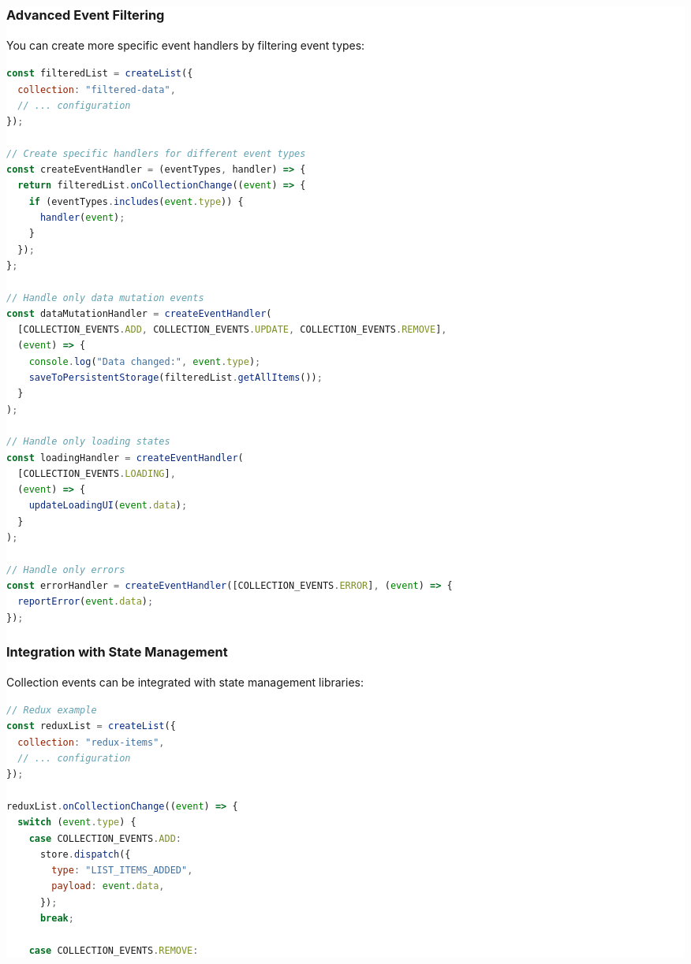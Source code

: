 ```javascript
```

### Advanced Event Filtering

You can create more specific event handlers by filtering event types:

```javascript
const filteredList = createList({
  collection: "filtered-data",
  // ... configuration
});

// Create specific handlers for different event types
const createEventHandler = (eventTypes, handler) => {
  return filteredList.onCollectionChange((event) => {
    if (eventTypes.includes(event.type)) {
      handler(event);
    }
  });
};

// Handle only data mutation events
const dataMutationHandler = createEventHandler(
  [COLLECTION_EVENTS.ADD, COLLECTION_EVENTS.UPDATE, COLLECTION_EVENTS.REMOVE],
  (event) => {
    console.log("Data changed:", event.type);
    saveToPersistentStorage(filteredList.getAllItems());
  }
);

// Handle only loading states
const loadingHandler = createEventHandler(
  [COLLECTION_EVENTS.LOADING],
  (event) => {
    updateLoadingUI(event.data);
  }
);

// Handle only errors
const errorHandler = createEventHandler([COLLECTION_EVENTS.ERROR], (event) => {
  reportError(event.data);
});
```

### Integration with State Management

Collection events can be integrated with state management libraries:

```javascript
// Redux example
const reduxList = createList({
  collection: "redux-items",
  // ... configuration
});

reduxList.onCollectionChange((event) => {
  switch (event.type) {
    case COLLECTION_EVENTS.ADD:
      store.dispatch({
        type: "LIST_ITEMS_ADDED",
        payload: event.data,
      });
      break;

    case COLLECTION_EVENTS.REMOVE:
```

  [COLLECTION_EVENTS.ADD]: 0,
  [COLLECTION_EVENTS.UPDATE]: 0,
  [COLLECTION_EVENTS.REMOVE]: 0,
  [COLLECTION_EVENTS.ERROR]: 0,